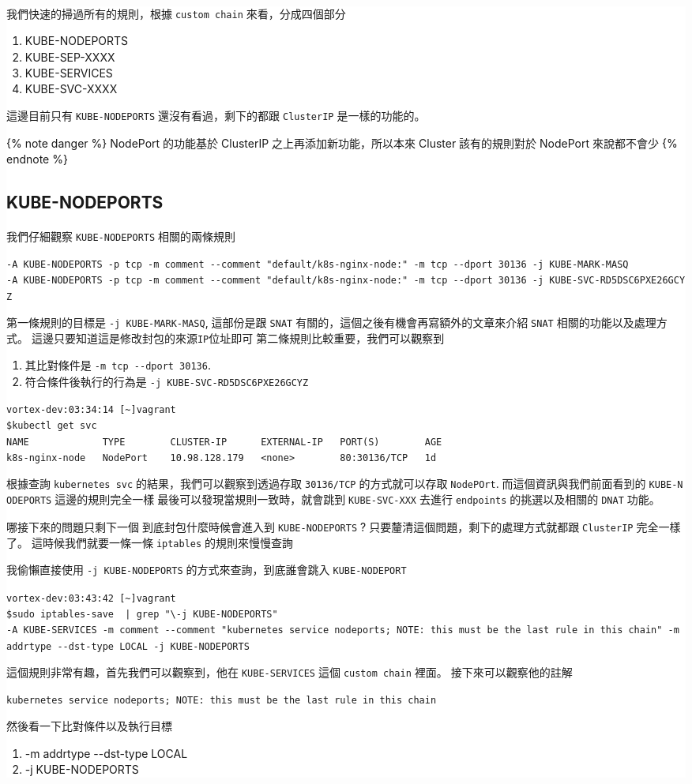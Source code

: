 我們快速的掃過所有的規則，根據 `custom chain` 來看，分成四個部分
1. KUBE-NODEPORTS
2. KUBE-SEP-XXXX
3. KUBE-SERVICES
4. KUBE-SVC-XXXX

這邊目前只有 `KUBE-NODEPORTS` 還沒有看過，剩下的都跟 `ClusterIP` 是一樣的功能的。

{% note danger %}
NodePort 的功能基於 ClusterIP 之上再添加新功能，所以本來 Cluster 該有的規則對於 NodePort 來說都不會少 
{% endnote %}

## KUBE-NODEPORTS
我們仔細觀察 `KUBE-NODEPORTS` 相關的兩條規則
```bash=
-A KUBE-NODEPORTS -p tcp -m comment --comment "default/k8s-nginx-node:" -m tcp --dport 30136 -j KUBE-MARK-MASQ
-A KUBE-NODEPORTS -p tcp -m comment --comment "default/k8s-nginx-node:" -m tcp --dport 30136 -j KUBE-SVC-RD5DSC6PXE26GCYZ
```

第一條規則的目標是 `-j KUBE-MARK-MASQ`, 這部份是跟 `SNAT` 有關的，這個之後有機會再寫額外的文章來介紹 `SNAT` 相關的功能以及處理方式。
這邊只要知道這是修改封包的來源`IP`位址即可
第二條規則比較重要，我們可以觀察到
1. 其比對條件是 `-m tcp --dport 30136`.
2. 符合條件後執行的行為是 `-j KUBE-SVC-RD5DSC6PXE26GCYZ`

```bash=
vortex-dev:03:34:14 [~]vagrant
$kubectl get svc
NAME             TYPE        CLUSTER-IP      EXTERNAL-IP   PORT(S)        AGE
k8s-nginx-node   NodePort    10.98.128.179   <none>        80:30136/TCP   1d
```

根據查詢 `kubernetes svc` 的結果，我們可以觀察到透過存取 `30136/TCP` 的方式就可以存取 `NodePOrt`.
而這個資訊與我們前面看到的 `KUBE-NODEPORTS` 這邊的規則完全一樣
最後可以發現當規則一致時，就會跳到 `KUBE-SVC-XXX` 去進行 `endpoints` 的挑選以及相關的 `DNAT` 功能。

哪接下來的問題只剩下一個
到底封包什麼時候會進入到 `KUBE-NODEPORTS` ? 只要釐清這個問題，剩下的處理方式就都跟 `ClusterIP` 完全一樣了。
這時候我們就要一條一條 `iptables` 的規則來慢慢查詢

我偷懶直接使用 `-j KUBE-NODEPORTS` 的方式來查詢，到底誰會跳入 `KUBE-NODEPORT`
```bash=
vortex-dev:03:43:42 [~]vagrant
$sudo iptables-save  | grep "\-j KUBE-NODEPORTS"
-A KUBE-SERVICES -m comment --comment "kubernetes service nodeports; NOTE: this must be the last rule in this chain" -m addrtype --dst-type LOCAL -j KUBE-NODEPORTS
```

這個規則非常有趣，首先我們可以觀察到，他在 `KUBE-SERVICES` 這個 `custom chain` 裡面。 接下來可以觀察他的註解
```
kubernetes service nodeports; NOTE: this must be the last rule in this chain
```
然後看一下比對條件以及執行目標
1. -m addrtype --dst-type LOCAL
2. -j KUBE-NODEPORTS
